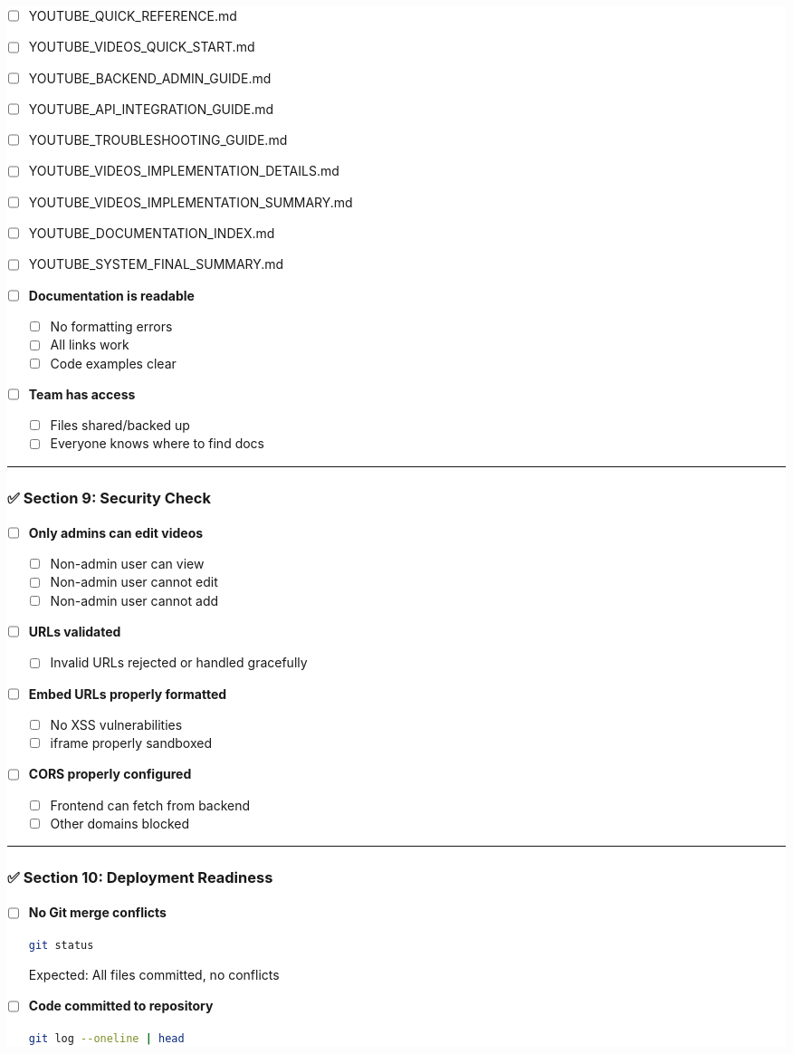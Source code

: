   - [ ] YOUTUBE_QUICK_REFERENCE.md
  - [ ] YOUTUBE_VIDEOS_QUICK_START.md
  - [ ] YOUTUBE_BACKEND_ADMIN_GUIDE.md
  - [ ] YOUTUBE_API_INTEGRATION_GUIDE.md
  - [ ] YOUTUBE_TROUBLESHOOTING_GUIDE.md
  - [ ] YOUTUBE_VIDEOS_IMPLEMENTATION_DETAILS.md
  - [ ] YOUTUBE_VIDEOS_IMPLEMENTATION_SUMMARY.md
  - [ ] YOUTUBE_DOCUMENTATION_INDEX.md
  - [ ] YOUTUBE_SYSTEM_FINAL_SUMMARY.md

- [ ] **Documentation is readable**

  - [ ] No formatting errors
  - [ ] All links work
  - [ ] Code examples clear

- [ ] **Team has access**
  - [ ] Files shared/backed up
  - [ ] Everyone knows where to find docs

---

### ✅ Section 9: Security Check

- [ ] **Only admins can edit videos**

  - [ ] Non-admin user can view
  - [ ] Non-admin user cannot edit
  - [ ] Non-admin user cannot add

- [ ] **URLs validated**

  - [ ] Invalid URLs rejected or handled gracefully

- [ ] **Embed URLs properly formatted**

  - [ ] No XSS vulnerabilities
  - [ ] iframe properly sandboxed

- [ ] **CORS properly configured**
  - [ ] Frontend can fetch from backend
  - [ ] Other domains blocked

---

### ✅ Section 10: Deployment Readiness

- [ ] **No Git merge conflicts**

  ```bash
  git status
  ```

  Expected: All files committed, no conflicts

- [ ] **Code committed to repository**

  ```bash
  git log --oneline | head
  ```
